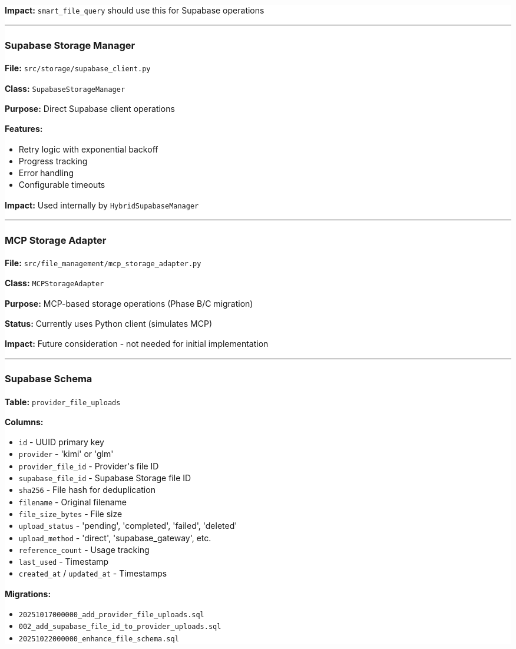 **Impact:** `smart_file_query` should use this for Supabase operations

---

### **Supabase Storage Manager**

**File:** `src/storage/supabase_client.py`

**Class:** `SupabaseStorageManager`

**Purpose:** Direct Supabase client operations

**Features:**
- Retry logic with exponential backoff
- Progress tracking
- Error handling
- Configurable timeouts

**Impact:** Used internally by `HybridSupabaseManager`

---

### **MCP Storage Adapter**

**File:** `src/file_management/mcp_storage_adapter.py`

**Class:** `MCPStorageAdapter`

**Purpose:** MCP-based storage operations (Phase B/C migration)

**Status:** Currently uses Python client (simulates MCP)

**Impact:** Future consideration - not needed for initial implementation

---

### **Supabase Schema**

**Table:** `provider_file_uploads`

**Columns:**
- `id` - UUID primary key
- `provider` - 'kimi' or 'glm'
- `provider_file_id` - Provider's file ID
- `supabase_file_id` - Supabase Storage file ID
- `sha256` - File hash for deduplication
- `filename` - Original filename
- `file_size_bytes` - File size
- `upload_status` - 'pending', 'completed', 'failed', 'deleted'
- `upload_method` - 'direct', 'supabase_gateway', etc.
- `reference_count` - Usage tracking
- `last_used` - Timestamp
- `created_at` / `updated_at` - Timestamps

**Migrations:**
- `20251017000000_add_provider_file_uploads.sql`
- `002_add_supabase_file_id_to_provider_uploads.sql`
- `20251022000000_enhance_file_schema.sql`
